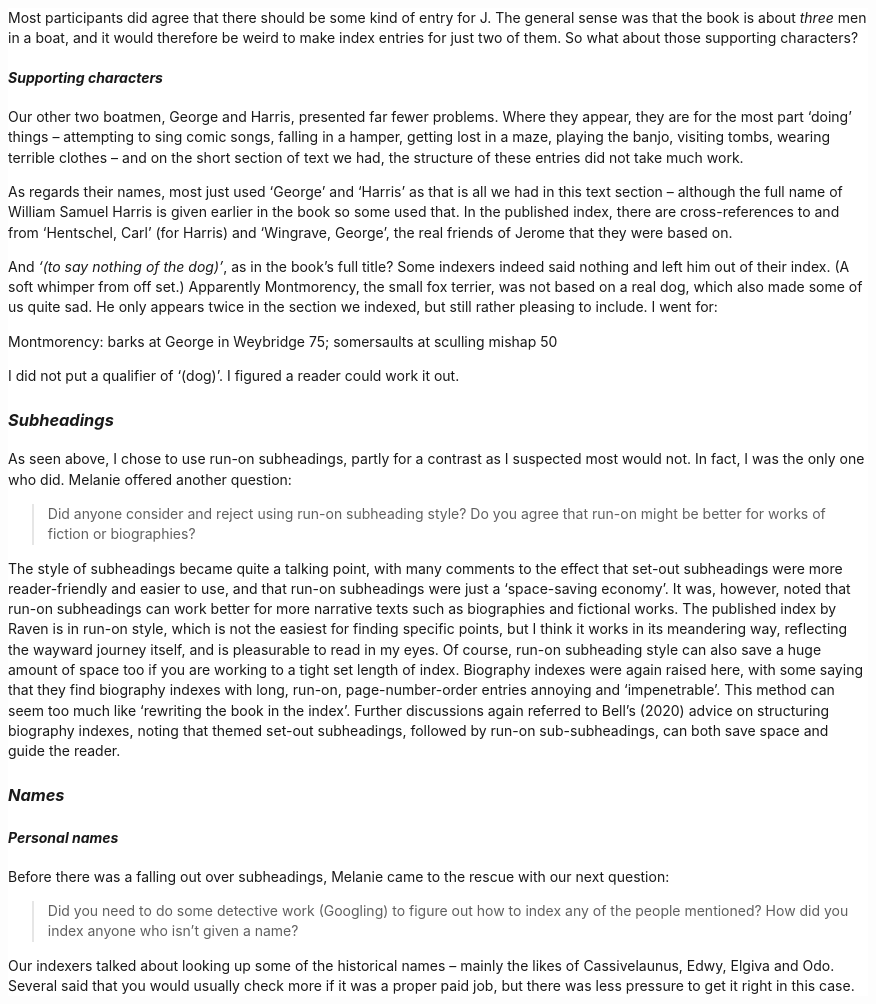 Most participants did agree that there should be some kind of entry for J. The general sense was that the book is about _three_ men in a boat, and it would therefore be weird to make index entries for just two of them. So what about those supporting characters?

#### _Supporting characters_

Our other two boatmen, George and Harris, presented far fewer problems. Where they appear, they are for the most part ‘doing’ things – attempting to sing comic songs, falling in a hamper, getting lost in a maze, playing the banjo, visiting tombs, wearing terrible clothes – and on the short section of text we had, the structure of these entries did not take much work.

As regards their names, most just used ‘George’ and ‘Harris’ as that is all we had in this text section – although the full name of William Samuel Harris is given earlier in the book so some used that. In the published index, there are cross-references to and from ‘Hentschel, Carl’ (for Harris) and ‘Wingrave, George’, the real friends of Jerome that they were based on.

And _‘(to say nothing of the dog)’_, as in the book’s full title? Some indexers indeed said nothing and left him out of their index. (A soft whimper from off set.) Apparently Montmorency, the small fox terrier, was not based on a real dog, which also made some of us quite sad. He only appears twice in the section we indexed, but still rather pleasing to include. I went for:

Montmorency: barks at George in Weybridge 75; somersaults at sculling mishap 50

I did not put a qualifier of ‘(dog)’. I figured a reader could work it out.

### _Subheadings_

As seen above, I chose to use run-on subheadings, partly for a contrast as I suspected most would not. In fact, I was the only one who did. Melanie offered another question:

> Did anyone consider and reject using run-on subheading style? Do you agree that run-on might be better for works of fiction or biographies?

The style of subheadings became quite a talking point, with many comments to the effect that set-out subheadings were more reader-friendly and easier to use, and that run-on subheadings were just a ‘space-saving economy’. It was, however, noted that run-on subheadings can work better for more narrative texts such as biographies and fictional works. The published index by Raven is in run-on style, which is not the easiest for finding specific points, but I think it works in its meandering way, reflecting the wayward journey itself, and is pleasurable to read in my eyes. Of course, run-on subheading style can also save a huge amount of space too if you are working to a tight set length of index. Biography indexes were again raised here, with some saying that they find biography indexes with long, run-on, page-number-order entries annoying and ‘impenetrable’. This method can seem too much like ‘rewriting the book in the index’. Further discussions again referred to Bell’s (2020) advice on structuring biography indexes, noting that themed set-out subheadings, followed by run-on sub-subheadings, can both save space and guide the reader.

### _Names_

#### _Personal names_

Before there was a falling out over subheadings, Melanie came to the rescue with our next question:

> Did you need to do some detective work (Googling) to figure out how to index any of the people mentioned? How did you index anyone who isn’t given a name?

Our indexers talked about looking up some of the historical names – mainly the likes of Cassivelaunus, Edwy, Elgiva and Odo. Several said that you would usually check more if it was a proper paid job, but there was less pressure to get it right in this case.
